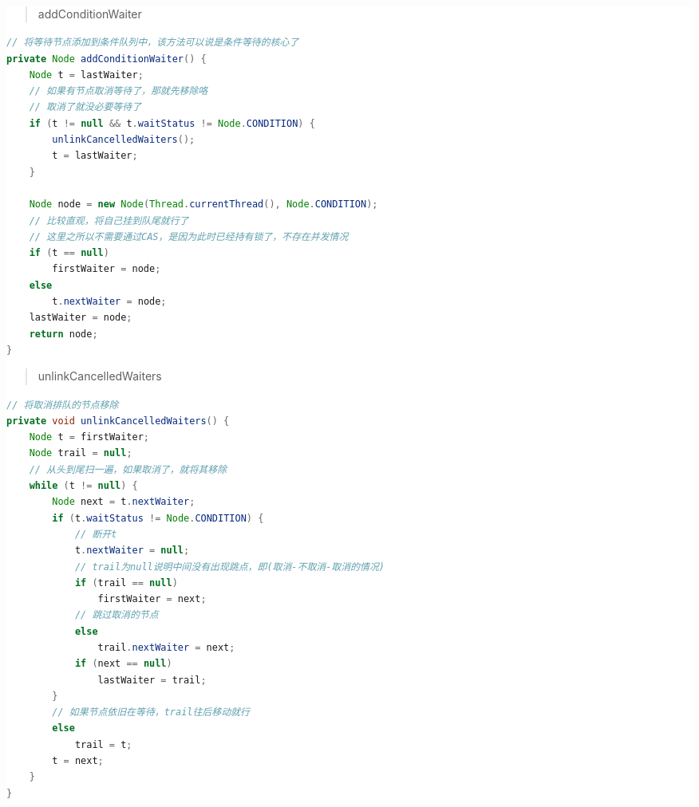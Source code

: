 > addConditionWaiter

```java
// 将等待节点添加到条件队列中，该方法可以说是条件等待的核心了
private Node addConditionWaiter() {
    Node t = lastWaiter;
    // 如果有节点取消等待了，那就先移除咯
    // 取消了就没必要等待了
    if (t != null && t.waitStatus != Node.CONDITION) {
        unlinkCancelledWaiters();
        t = lastWaiter;
    }
    
    Node node = new Node(Thread.currentThread(), Node.CONDITION);
    // 比较直观，将自己挂到队尾就行了
    // 这里之所以不需要通过CAS，是因为此时已经持有锁了，不存在并发情况
    if (t == null)
        firstWaiter = node;
    else
        t.nextWaiter = node;
    lastWaiter = node;
    return node;
}
```

> unlinkCancelledWaiters

```java
// 将取消排队的节点移除
private void unlinkCancelledWaiters() {
    Node t = firstWaiter;
    Node trail = null;
    // 从头到尾扫一遍，如果取消了，就将其移除
    while (t != null) {
        Node next = t.nextWaiter;
        if (t.waitStatus != Node.CONDITION) {
            // 断开t
            t.nextWaiter = null;
            // trail为null说明中间没有出现跳点，即(取消-不取消-取消的情况)
            if (trail == null)
                firstWaiter = next;
            // 跳过取消的节点
            else
                trail.nextWaiter = next;
            if (next == null)
                lastWaiter = trail;
        }
        // 如果节点依旧在等待，trail往后移动就行
        else
            trail = t;
        t = next;
    }
}
```
